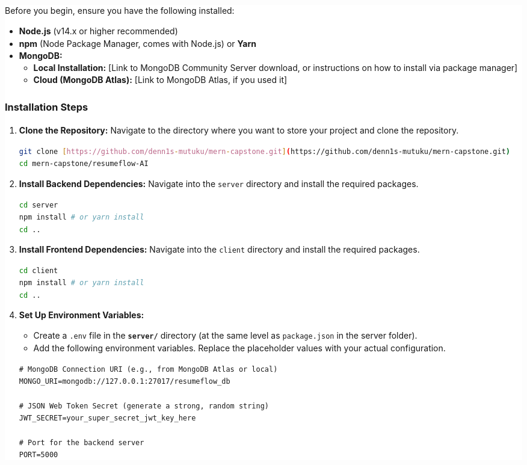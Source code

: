 Before you begin, ensure you have the following installed:
* **Node.js** (v14.x or higher recommended)
* **npm** (Node Package Manager, comes with Node.js) or **Yarn**
* **MongoDB:**
    * **Local Installation:** [Link to MongoDB Community Server download, or instructions on how to install via package manager]
    * **Cloud (MongoDB Atlas):** [Link to MongoDB Atlas, if you used it]

### Installation Steps

1.  **Clone the Repository:**
    Navigate to the directory where you want to store your project and clone the repository.
    ```bash
    git clone [https://github.com/denn1s-mutuku/mern-capstone.git](https://github.com/denn1s-mutuku/mern-capstone.git)
    cd mern-capstone/resumeflow-AI
    ```

2.  **Install Backend Dependencies:**
    Navigate into the `server` directory and install the required packages.
    ```bash
    cd server
    npm install # or yarn install
    cd ..
    ```

3.  **Install Frontend Dependencies:**
    Navigate into the `client` directory and install the required packages.
    ```bash
    cd client
    npm install # or yarn install
    cd ..
    ```

4.  **Set Up Environment Variables:**
    * Create a `.env` file in the **`server/`** directory (at the same level as `package.json` in the server folder).
    * Add the following environment variables. Replace the placeholder values with your actual configuration.

    ```dotenv
    # MongoDB Connection URI (e.g., from MongoDB Atlas or local)
    MONGO_URI=mongodb://127.0.0.1:27017/resumeflow_db

    # JSON Web Token Secret (generate a strong, random string)
    JWT_SECRET=your_super_secret_jwt_key_here

    # Port for the backend server
    PORT=5000
